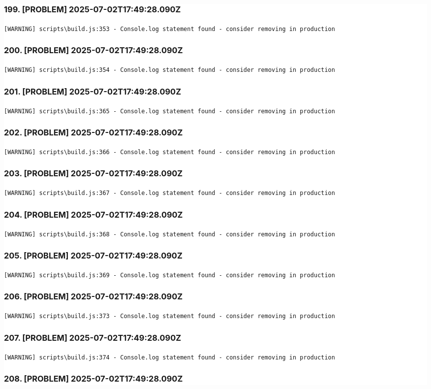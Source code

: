 ### 199. [PROBLEM] 2025-07-02T17:49:28.090Z

```
[WARNING] scripts\build.js:353 - Console.log statement found - consider removing in production
```

### 200. [PROBLEM] 2025-07-02T17:49:28.090Z

```
[WARNING] scripts\build.js:354 - Console.log statement found - consider removing in production
```

### 201. [PROBLEM] 2025-07-02T17:49:28.090Z

```
[WARNING] scripts\build.js:365 - Console.log statement found - consider removing in production
```

### 202. [PROBLEM] 2025-07-02T17:49:28.090Z

```
[WARNING] scripts\build.js:366 - Console.log statement found - consider removing in production
```

### 203. [PROBLEM] 2025-07-02T17:49:28.090Z

```
[WARNING] scripts\build.js:367 - Console.log statement found - consider removing in production
```

### 204. [PROBLEM] 2025-07-02T17:49:28.090Z

```
[WARNING] scripts\build.js:368 - Console.log statement found - consider removing in production
```

### 205. [PROBLEM] 2025-07-02T17:49:28.090Z

```
[WARNING] scripts\build.js:369 - Console.log statement found - consider removing in production
```

### 206. [PROBLEM] 2025-07-02T17:49:28.090Z

```
[WARNING] scripts\build.js:373 - Console.log statement found - consider removing in production
```

### 207. [PROBLEM] 2025-07-02T17:49:28.090Z

```
[WARNING] scripts\build.js:374 - Console.log statement found - consider removing in production
```

### 208. [PROBLEM] 2025-07-02T17:49:28.090Z
